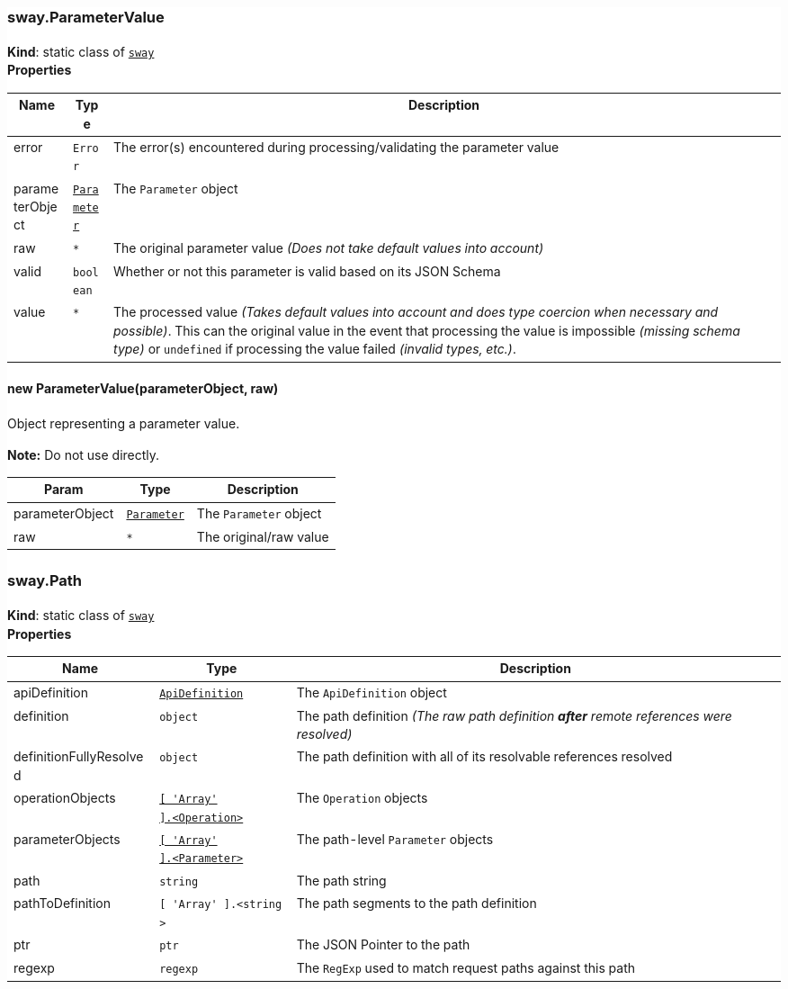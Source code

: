 ### sway.ParameterValue
**Kind**: static class of <code>[sway](#module_sway)</code>  
**Properties**

| Name | Type | Description |
| --- | --- | --- |
| error | <code>Error</code> | The error(s) encountered during processing/validating the parameter value |
| parameterObject | <code>[Parameter](#module_sway.Parameter)</code> | The `Parameter` object |
| raw | <code>\*</code> | The original parameter value *(Does not take default values into account)* |
| valid | <code>boolean</code> | Whether or not this parameter is valid based on its JSON Schema |
| value | <code>\*</code> | The processed value *(Takes default values into account and does type coercion when necessary and possible)*.  This can the original value in the event that processing the value is impossible *(missing schema type)* or `undefined` if processing the value failed *(invalid types, etc.)*. |

<a name="new_module_sway.ParameterValue_new"></a>

#### new ParameterValue(parameterObject, raw)
Object representing a parameter value.

**Note:** Do not use directly.


| Param | Type | Description |
| --- | --- | --- |
| parameterObject | <code>[Parameter](#module_sway.Parameter)</code> | The `Parameter` object |
| raw | <code>\*</code> | The original/raw value |

<a name="module_sway.Path"></a>

### sway.Path
**Kind**: static class of <code>[sway](#module_sway)</code>  
**Properties**

| Name | Type | Description |
| --- | --- | --- |
| apiDefinition | <code>[ApiDefinition](#module_sway.ApiDefinition)</code> | The `ApiDefinition` object |
| definition | <code>object</code> | The path definition *(The raw path definition __after__ remote references were resolved)* |
| definitionFullyResolved | <code>object</code> | The path definition with all of its resolvable references resolved |
| operationObjects | <code>[[ &#x27;Array&#x27; ].&lt;Operation&gt;](#module_sway.Operation)</code> | The `Operation` objects |
| parameterObjects | <code>[[ &#x27;Array&#x27; ].&lt;Parameter&gt;](#module_sway.Parameter)</code> | The path-level `Parameter` objects |
| path | <code>string</code> | The path string |
| pathToDefinition | <code>[ &#x27;Array&#x27; ].&lt;string&gt;</code> | The path segments to the path definition |
| ptr | <code>ptr</code> | The JSON Pointer to the path |
| regexp | <code>regexp</code> | The `RegExp` used to match request paths against this path |

